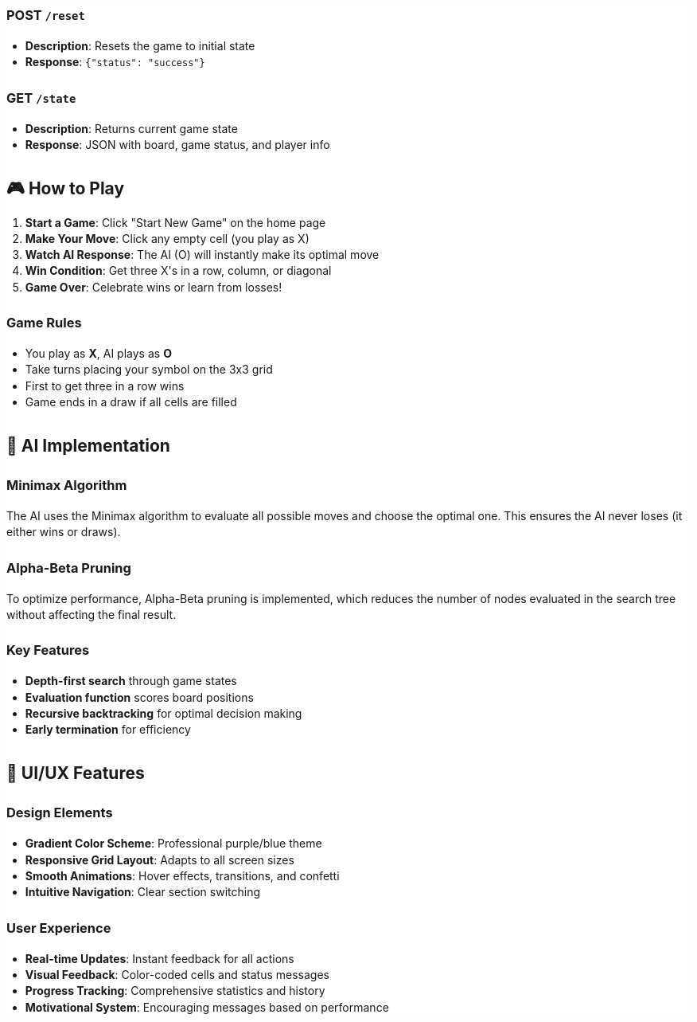 ### POST `/reset`
- **Description**: Resets the game to initial state
- **Response**: `{"status": "success"}`

### GET `/state`
- **Description**: Returns current game state
- **Response**: JSON with board, game status, and player info

## 🎮 How to Play

1. **Start a Game**: Click "Start New Game" on the home page
2. **Make Your Move**: Click any empty cell (you play as X)
3. **Watch AI Response**: The AI (O) will instantly make its optimal move
4. **Win Condition**: Get three X's in a row, column, or diagonal
5. **Game Over**: Celebrate wins or learn from losses!

### Game Rules
- You play as **X**, AI plays as **O**
- Take turns placing your symbol on the 3x3 grid
- First to get three in a row wins
- Game ends in a draw if all cells are filled

## 🧠 AI Implementation

### Minimax Algorithm
The AI uses the Minimax algorithm to evaluate all possible moves and choose the optimal one. This ensures the AI never loses (it either wins or draws).

### Alpha-Beta Pruning
To optimize performance, Alpha-Beta pruning is implemented, which reduces the number of nodes evaluated in the search tree without affecting the final result.

### Key Features
- **Depth-first search** through game states
- **Evaluation function** scores board positions
- **Recursive backtracking** for optimal decision making
- **Early termination** for efficiency

## 🎨 UI/UX Features

### Design Elements
- **Gradient Color Scheme**: Professional purple/blue theme
- **Responsive Grid Layout**: Adapts to all screen sizes
- **Smooth Animations**: Hover effects, transitions, and confetti
- **Intuitive Navigation**: Clear section switching

### User Experience
- **Real-time Updates**: Instant feedback for all actions
- **Visual Feedback**: Color-coded cells and status messages
- **Progress Tracking**: Comprehensive statistics and history
- **Motivational System**: Encouraging messages based on performance
